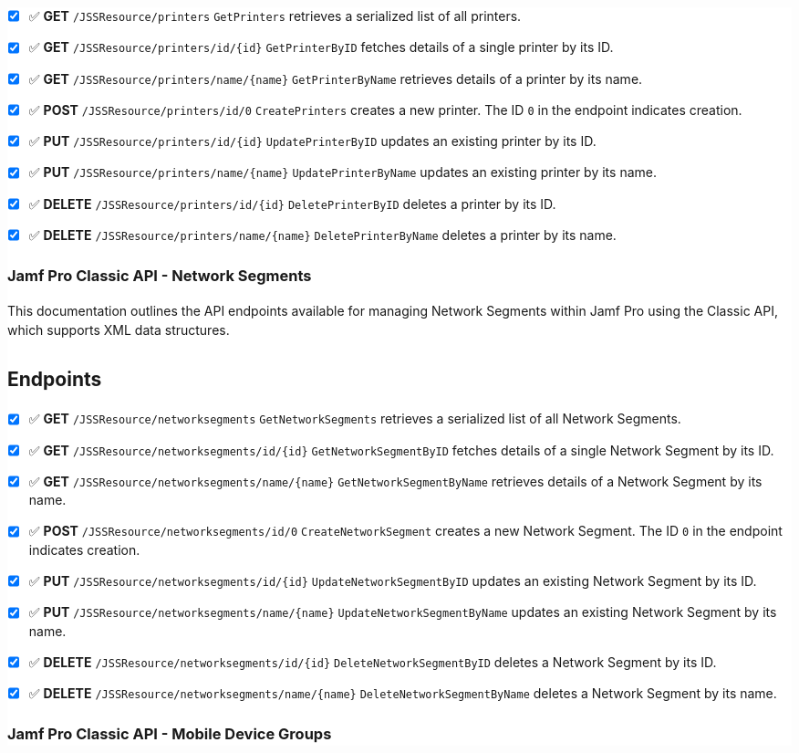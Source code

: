 - [x] ✅ **GET** `/JSSResource/printers`
  `GetPrinters` retrieves a serialized list of all printers.

- [x] ✅ **GET** `/JSSResource/printers/id/{id}`
  `GetPrinterByID` fetches details of a single printer by its ID.

- [x] ✅ **GET** `/JSSResource/printers/name/{name}`
  `GetPrinterByName` retrieves details of a printer by its name.

- [x] ✅ **POST** `/JSSResource/printers/id/0`
  `CreatePrinters` creates a new printer. The ID `0` in the endpoint indicates creation.

- [x] ✅ **PUT** `/JSSResource/printers/id/{id}`
  `UpdatePrinterByID` updates an existing printer by its ID.

- [x] ✅ **PUT** `/JSSResource/printers/name/{name}`
  `UpdatePrinterByName` updates an existing printer by its name.

- [x] ✅ **DELETE** `/JSSResource/printers/id/{id}`
  `DeletePrinterByID` deletes a printer by its ID.

- [x] ✅ **DELETE** `/JSSResource/printers/name/{name}`
  `DeletePrinterByName` deletes a printer by its name.

### Jamf Pro Classic API - Network Segments

This documentation outlines the API endpoints available for managing Network Segments within Jamf Pro using the Classic API, which supports XML data structures.

## Endpoints

- [x] ✅ **GET** `/JSSResource/networksegments`
  `GetNetworkSegments` retrieves a serialized list of all Network Segments.

- [x] ✅ **GET** `/JSSResource/networksegments/id/{id}`
  `GetNetworkSegmentByID` fetches details of a single Network Segment by its ID.

- [x] ✅ **GET** `/JSSResource/networksegments/name/{name}`
  `GetNetworkSegmentByName` retrieves details of a Network Segment by its name.

- [x] ✅ **POST** `/JSSResource/networksegments/id/0`
  `CreateNetworkSegment` creates a new Network Segment. The ID `0` in the endpoint indicates creation.

- [x] ✅ **PUT** `/JSSResource/networksegments/id/{id}`
  `UpdateNetworkSegmentByID` updates an existing Network Segment by its ID.

- [x] ✅ **PUT** `/JSSResource/networksegments/name/{name}`
  `UpdateNetworkSegmentByName` updates an existing Network Segment by its name.

- [x] ✅ **DELETE** `/JSSResource/networksegments/id/{id}`
  `DeleteNetworkSegmentByID` deletes a Network Segment by its ID.

- [x] ✅ **DELETE** `/JSSResource/networksegments/name/{name}`
  `DeleteNetworkSegmentByName` deletes a Network Segment by its name.

### Jamf Pro Classic API - Mobile Device Groups
